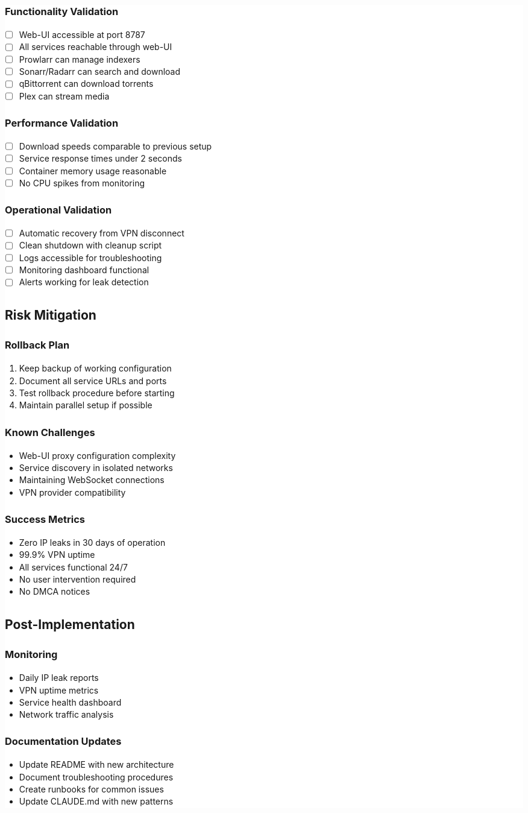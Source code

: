 ### Functionality Validation
- [ ] Web-UI accessible at port 8787
- [ ] All services reachable through web-UI
- [ ] Prowlarr can manage indexers
- [ ] Sonarr/Radarr can search and download
- [ ] qBittorrent can download torrents
- [ ] Plex can stream media

### Performance Validation
- [ ] Download speeds comparable to previous setup
- [ ] Service response times under 2 seconds
- [ ] Container memory usage reasonable
- [ ] No CPU spikes from monitoring

### Operational Validation
- [ ] Automatic recovery from VPN disconnect
- [ ] Clean shutdown with cleanup script
- [ ] Logs accessible for troubleshooting
- [ ] Monitoring dashboard functional
- [ ] Alerts working for leak detection

## Risk Mitigation

### Rollback Plan
1. Keep backup of working configuration
2. Document all service URLs and ports
3. Test rollback procedure before starting
4. Maintain parallel setup if possible

### Known Challenges
- Web-UI proxy configuration complexity
- Service discovery in isolated networks  
- Maintaining WebSocket connections
- VPN provider compatibility

### Success Metrics
- Zero IP leaks in 30 days of operation
- 99.9% VPN uptime
- All services functional 24/7
- No user intervention required
- No DMCA notices

## Post-Implementation

### Monitoring
- Daily IP leak reports
- VPN uptime metrics
- Service health dashboard
- Network traffic analysis

### Documentation Updates
- Update README with new architecture
- Document troubleshooting procedures
- Create runbooks for common issues
- Update CLAUDE.md with new patterns